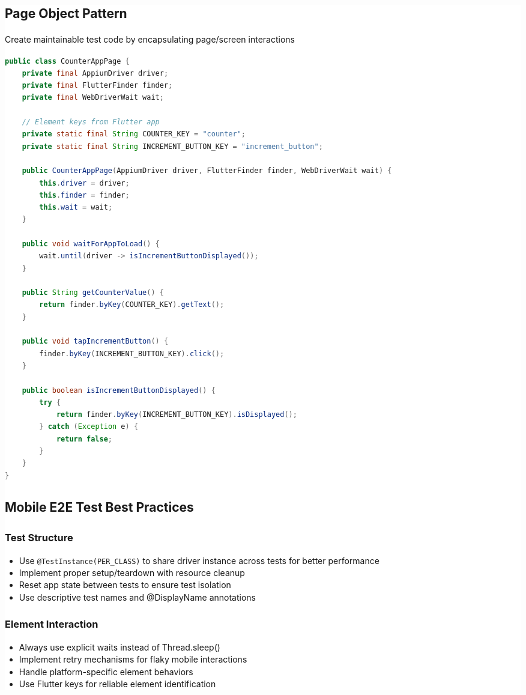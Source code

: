 ## Page Object Pattern

Create maintainable test code by encapsulating page/screen interactions

```java
public class CounterAppPage {
    private final AppiumDriver driver;
    private final FlutterFinder finder;
    private final WebDriverWait wait;
    
    // Element keys from Flutter app
    private static final String COUNTER_KEY = "counter";
    private static final String INCREMENT_BUTTON_KEY = "increment_button";
    
    public CounterAppPage(AppiumDriver driver, FlutterFinder finder, WebDriverWait wait) {
        this.driver = driver;
        this.finder = finder;
        this.wait = wait;
    }
    
    public void waitForAppToLoad() {
        wait.until(driver -> isIncrementButtonDisplayed());
    }
    
    public String getCounterValue() {
        return finder.byKey(COUNTER_KEY).getText();
    }
    
    public void tapIncrementButton() {
        finder.byKey(INCREMENT_BUTTON_KEY).click();
    }
    
    public boolean isIncrementButtonDisplayed() {
        try {
            return finder.byKey(INCREMENT_BUTTON_KEY).isDisplayed();
        } catch (Exception e) {
            return false;
        }
    }
}
```

## Mobile E2E Test Best Practices

### Test Structure
- Use `@TestInstance(PER_CLASS)` to share driver instance across tests for better performance
- Implement proper setup/teardown with resource cleanup
- Reset app state between tests to ensure test isolation
- Use descriptive test names and @DisplayName annotations

### Element Interaction
- Always use explicit waits instead of Thread.sleep()
- Implement retry mechanisms for flaky mobile interactions
- Handle platform-specific element behaviors
- Use Flutter keys for reliable element identification
